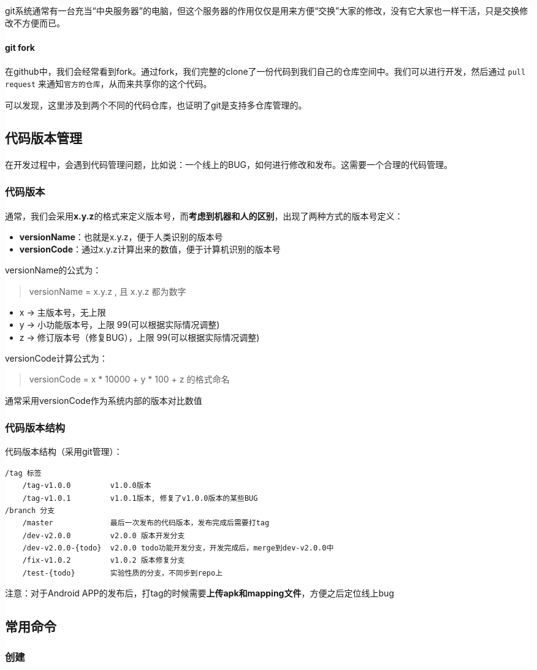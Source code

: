 git系统通常有一台充当“中央服务器”的电脑，但这个服务器的作用仅仅是用来方便“交换”大家的修改，没有它大家也一样干活，只是交换修改不方便而已。

#### git fork

在github中，我们会经常看到fork。通过fork，我们完整的clone了一份代码到我们自己的仓库空间中。我们可以进行开发，然后通过 `pull request` 来通知`官方的仓库`，从而来共享你的这个代码。

可以发现，这里涉及到两个不同的代码仓库，也证明了git是支持多仓库管理的。

## 代码版本管理

在开发过程中，会遇到代码管理问题，比如说：一个线上的BUG，如何进行修改和发布。这需要一个合理的代码管理。

### 代码版本

通常，我们会采用**x.y.z**的格式来定义版本号，而**考虑到机器和人的区别**，出现了两种方式的版本号定义：

* **versionName**：也就是x.y.z，便于人类识别的版本号
* **versionCode**：通过x.y.z计算出来的数值，便于计算机识别的版本号

versionName的公式为：

> versionName = x.y.z , 且 x.y.z 都为数字

* x -> 主版本号，无上限
* y -> 小功能版本号，上限 99(可以根据实际情况调整)
* z -> 修订版本号（修复BUG），上限 99(可以根据实际情况调整)

versionCode计算公式为：

> versionCode = x \* 10000 + y \* 100 + z 的格式命名

通常采用versionCode作为系统内部的版本对比数值

### 代码版本结构

代码版本结构（采用git管理）：

```
/tag 标签
    /tag-v1.0.0         v1.0.0版本
    /tag-v1.0.1         v1.0.1版本, 修复了v1.0.0版本的某些BUG
/branch 分支
    /master             最后一次发布的代码版本，发布完成后需要打tag
    /dev-v2.0.0         v2.0.0 版本开发分支
    /dev-v2.0.0-{todo}  v2.0.0 todo功能开发分支，开发完成后，merge到dev-v2.0.0中
    /fix-v1.0.2         v1.0.2 版本修复分支
    /test-{todo}        实验性质的分支，不同步到repo上

```
注意：对于Android APP的发布后，打tag的时候需要**上传apk和mapping文件**，方便之后定位线上bug


## 常用命令

### 创建
